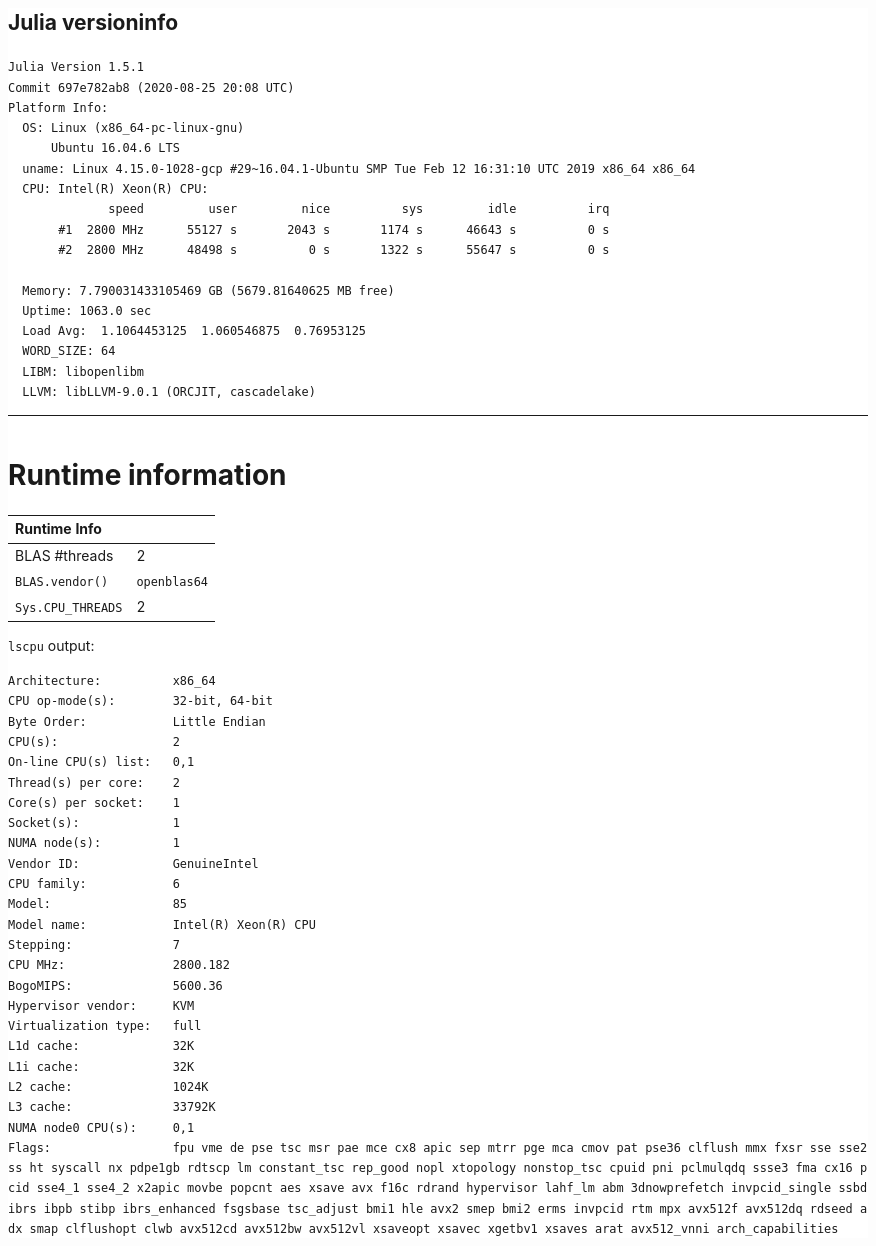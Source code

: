 ## Julia versioninfo
```
Julia Version 1.5.1
Commit 697e782ab8 (2020-08-25 20:08 UTC)
Platform Info:
  OS: Linux (x86_64-pc-linux-gnu)
      Ubuntu 16.04.6 LTS
  uname: Linux 4.15.0-1028-gcp #29~16.04.1-Ubuntu SMP Tue Feb 12 16:31:10 UTC 2019 x86_64 x86_64
  CPU: Intel(R) Xeon(R) CPU: 
              speed         user         nice          sys         idle          irq
       #1  2800 MHz      55127 s       2043 s       1174 s      46643 s          0 s
       #2  2800 MHz      48498 s          0 s       1322 s      55647 s          0 s
       
  Memory: 7.790031433105469 GB (5679.81640625 MB free)
  Uptime: 1063.0 sec
  Load Avg:  1.1064453125  1.060546875  0.76953125
  WORD_SIZE: 64
  LIBM: libopenlibm
  LLVM: libLLVM-9.0.1 (ORCJIT, cascadelake)
```

---
# Runtime information
| Runtime Info | |
|:--|:--|
| BLAS #threads | 2 |
| `BLAS.vendor()` | `openblas64` |
| `Sys.CPU_THREADS` | 2 |

`lscpu` output:

    Architecture:          x86_64
    CPU op-mode(s):        32-bit, 64-bit
    Byte Order:            Little Endian
    CPU(s):                2
    On-line CPU(s) list:   0,1
    Thread(s) per core:    2
    Core(s) per socket:    1
    Socket(s):             1
    NUMA node(s):          1
    Vendor ID:             GenuineIntel
    CPU family:            6
    Model:                 85
    Model name:            Intel(R) Xeon(R) CPU
    Stepping:              7
    CPU MHz:               2800.182
    BogoMIPS:              5600.36
    Hypervisor vendor:     KVM
    Virtualization type:   full
    L1d cache:             32K
    L1i cache:             32K
    L2 cache:              1024K
    L3 cache:              33792K
    NUMA node0 CPU(s):     0,1
    Flags:                 fpu vme de pse tsc msr pae mce cx8 apic sep mtrr pge mca cmov pat pse36 clflush mmx fxsr sse sse2 ss ht syscall nx pdpe1gb rdtscp lm constant_tsc rep_good nopl xtopology nonstop_tsc cpuid pni pclmulqdq ssse3 fma cx16 pcid sse4_1 sse4_2 x2apic movbe popcnt aes xsave avx f16c rdrand hypervisor lahf_lm abm 3dnowprefetch invpcid_single ssbd ibrs ibpb stibp ibrs_enhanced fsgsbase tsc_adjust bmi1 hle avx2 smep bmi2 erms invpcid rtm mpx avx512f avx512dq rdseed adx smap clflushopt clwb avx512cd avx512bw avx512vl xsaveopt xsavec xgetbv1 xsaves arat avx512_vnni arch_capabilities
    